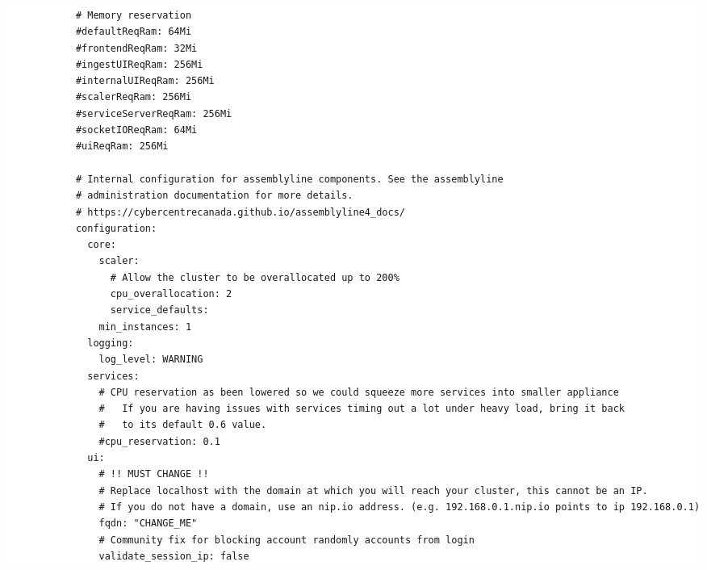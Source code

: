 				# Memory reservation
				#defaultReqRam: 64Mi
				#frontendReqRam: 32Mi
				#ingestUIReqRam: 256Mi
				#internalUIReqRam: 256Mi
				#scalerReqRam: 256Mi
				#serviceServerReqRam: 256Mi
				#socketIOReqRam: 64Mi
				#uiReqRam: 256Mi

				# Internal configuration for assemblyline components. See the assemblyline
				# administration documentation for more details.
				# https://cybercentrecanada.github.io/assemblyline4_docs/
				configuration:
				  core:
				    scaler:
				      # Allow the cluster to be overallocated up to 200%
				      cpu_overallocation: 2
				      service_defaults:
					min_instances: 1
				  logging:
				    log_level: WARNING
				  services:
				    # CPU reservation as been lowered so we could squeeze more services into smaller appliance
				    #   If you are having issues with services timing out a lot under heavy load, bring it back
				    #   to its default 0.6 value.
				    #cpu_reservation: 0.1
				  ui:
				    # !! MUST CHANGE !!
				    # Replace localhost with the domain at which you will reach your cluster, this cannot be an IP. 
				    # If you do not have a domain, use an nip.io address. (e.g. 192.168.0.1.nip.io points to ip 192.168.0.1)
				    fqdn: "CHANGE_ME"
				    # Community fix for blocking account randomly accounts from login
				    validate_session_ip: false		    
